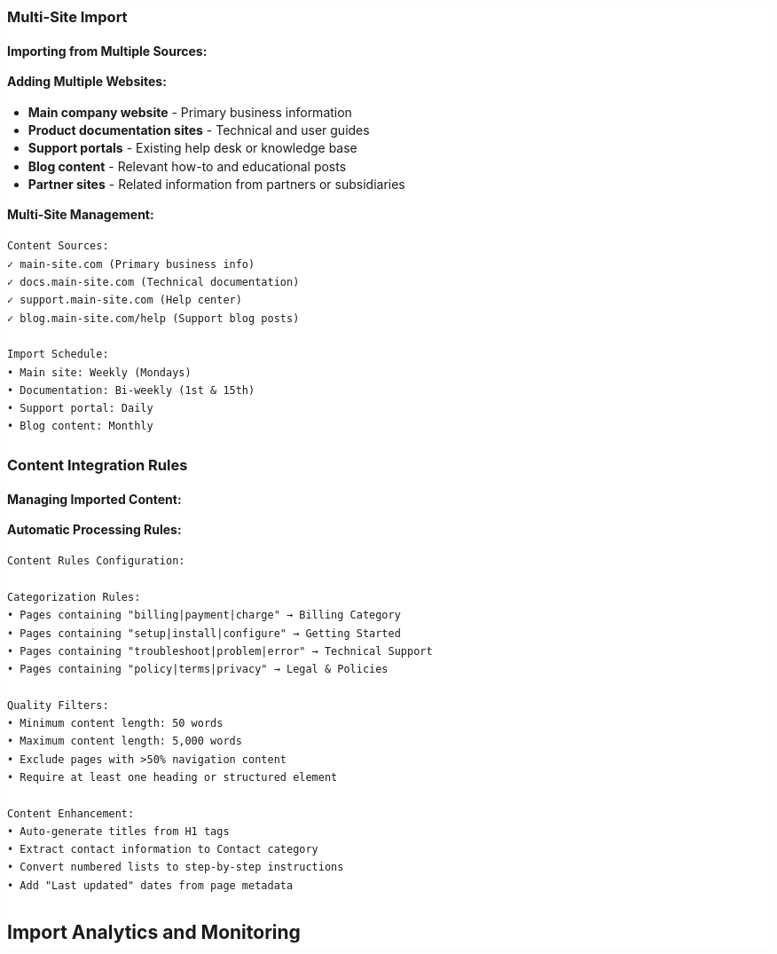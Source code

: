 ### Multi-Site Import
**Importing from Multiple Sources:**

**Adding Multiple Websites:**
- **Main company website** - Primary business information
- **Product documentation sites** - Technical and user guides  
- **Support portals** - Existing help desk or knowledge base
- **Blog content** - Relevant how-to and educational posts
- **Partner sites** - Related information from partners or subsidiaries

**Multi-Site Management:**
```
Content Sources:
✓ main-site.com (Primary business info)
✓ docs.main-site.com (Technical documentation) 
✓ support.main-site.com (Help center)
✓ blog.main-site.com/help (Support blog posts)

Import Schedule:
• Main site: Weekly (Mondays)
• Documentation: Bi-weekly (1st & 15th)
• Support portal: Daily
• Blog content: Monthly
```

### Content Integration Rules
**Managing Imported Content:**

**Automatic Processing Rules:**
```
Content Rules Configuration:

Categorization Rules:
• Pages containing "billing|payment|charge" → Billing Category
• Pages containing "setup|install|configure" → Getting Started
• Pages containing "troubleshoot|problem|error" → Technical Support
• Pages containing "policy|terms|privacy" → Legal & Policies

Quality Filters:
• Minimum content length: 50 words
• Maximum content length: 5,000 words  
• Exclude pages with >50% navigation content
• Require at least one heading or structured element

Content Enhancement:
• Auto-generate titles from H1 tags
• Extract contact information to Contact category
• Convert numbered lists to step-by-step instructions
• Add "Last updated" dates from page metadata
```

## Import Analytics and Monitoring
